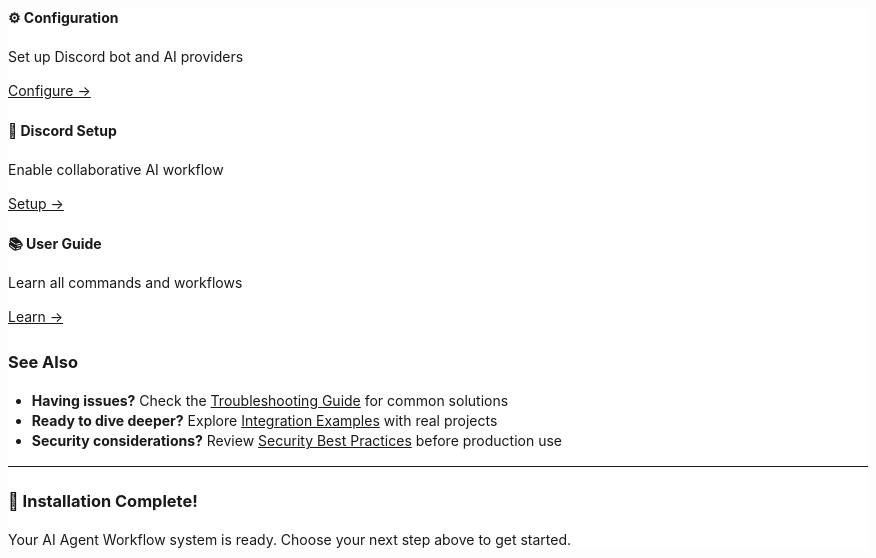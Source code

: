   <div class="next-step-card">
    <h4>⚙️ Configuration</h4>
    <p>Set up Discord bot and AI providers</p>
    <a href="configuration.md" class="step-link">Configure →</a>
  </div>
  
  <div class="next-step-card">
    <h4>🤖 Discord Setup</h4>
    <p>Enable collaborative AI workflow</p>
    <a href="../deployment/discord-setup.md" class="step-link">Setup →</a>
  </div>
  
  <div class="next-step-card">
    <h4>📚 User Guide</h4>
    <p>Learn all commands and workflows</p>
    <a href="../user-guide/cli-reference.md" class="step-link">Learn →</a>
  </div>
</div>

### See Also

- **Having issues?** Check the [Troubleshooting Guide](../user-guide/troubleshooting.md) for common solutions
- **Ready to dive deeper?** Explore [Integration Examples](../user-guide/integration-examples.md) with real projects
- **Security considerations?** Review [Security Best Practices](../concepts/security.md) before production use

---

<div class="installation-complete">
  <h3>🎉 Installation Complete!</h3>
  <p>Your AI Agent Workflow system is ready. Choose your next step above to get started.</p>
</div>


<script>
// Platform switcher functionality
document.addEventListener('DOMContentLoaded', function() {
    // Platform tabs
    const platformTabs = document.querySelectorAll('.tab-button');
    const platformContents = document.querySelectorAll('.tab-content');
    
    platformTabs.forEach(tab => {
        tab.addEventListener('click', function() {
            const platform = this.dataset.platform;
            
            // Update active tab
            platformTabs.forEach(t => t.classList.remove('active'));
            this.classList.add('active');
            
            // Update active content
            platformContents.forEach(content => {
                content.classList.remove('active');
            });
            document.getElementById(platform).classList.add('active');
        });
    });
    